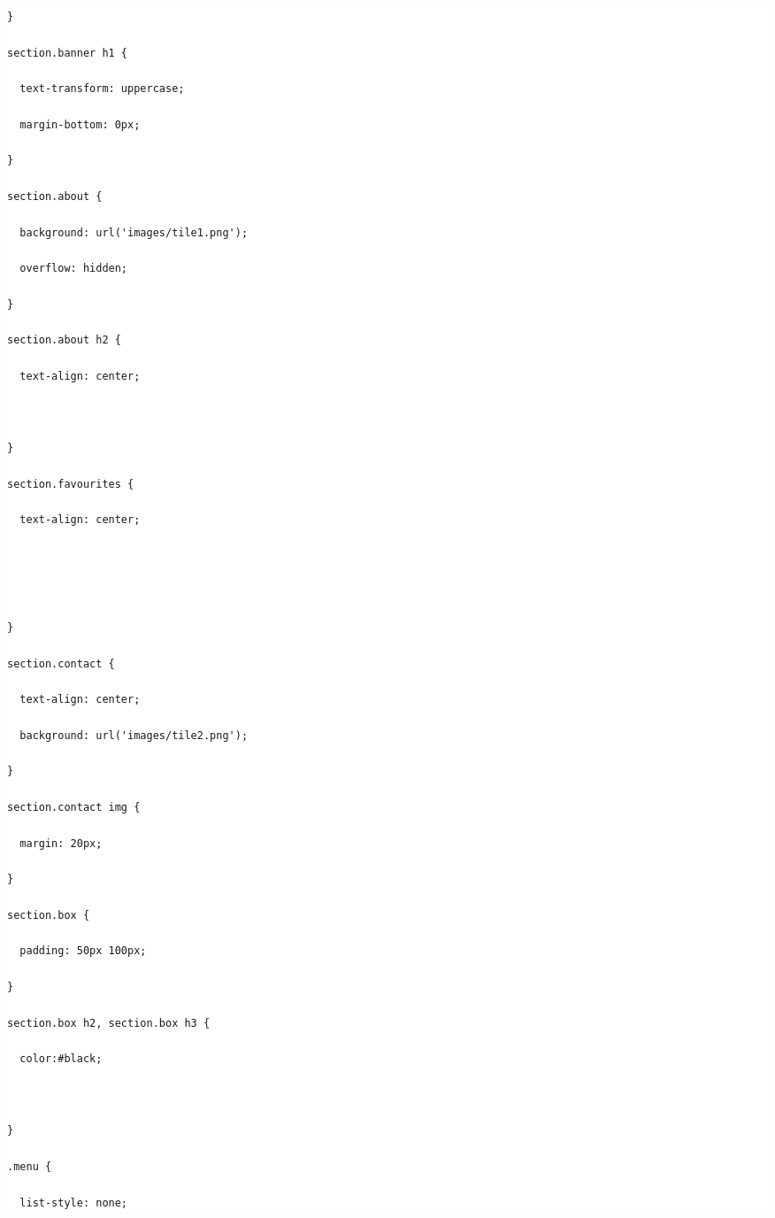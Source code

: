     } 

    section.banner h1 { 

      text-transform: uppercase; 

      margin-bottom: 0px; 

    } 

    section.about { 

      background: url('images/tile1.png'); 

      overflow: hidden; 

    } 

    section.about h2 { 

      text-align: center; 

   

    } 

    section.favourites { 

      text-align: center; 

      



    } 

    section.contact { 

      text-align: center; 

      background: url('images/tile2.png'); 

    } 

    section.contact img { 

      margin: 20px; 

    } 

    section.box { 

      padding: 50px 100px; 

    } 

    section.box h2, section.box h3 { 

      color:#black; 

     

    } 

    .menu { 

      list-style: none; 
